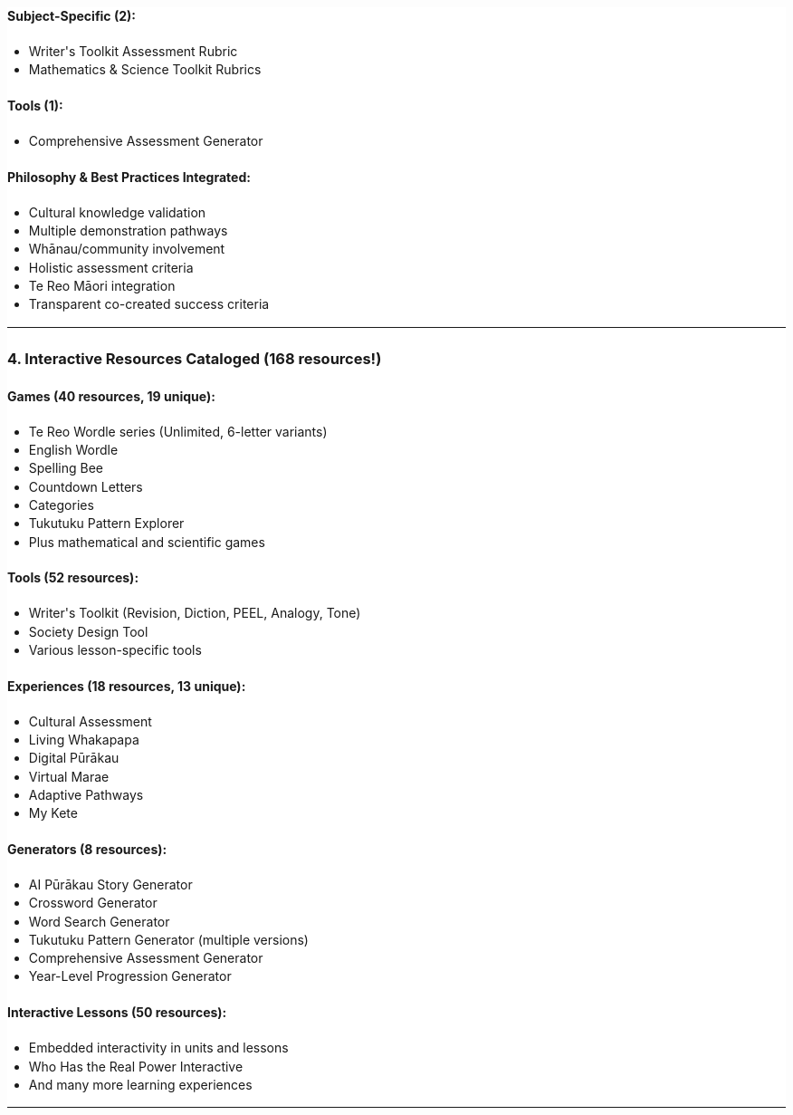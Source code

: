 #### **Subject-Specific (2):**
- Writer's Toolkit Assessment Rubric
- Mathematics & Science Toolkit Rubrics

#### **Tools (1):**
- Comprehensive Assessment Generator

#### **Philosophy & Best Practices Integrated:**
- Cultural knowledge validation
- Multiple demonstration pathways
- Whānau/community involvement
- Holistic assessment criteria
- Te Reo Māori integration
- Transparent co-created success criteria

---

### **4. Interactive Resources Cataloged (168 resources!)**

#### **Games (40 resources, 19 unique):**
- Te Reo Wordle series (Unlimited, 6-letter variants)
- English Wordle
- Spelling Bee
- Countdown Letters
- Categories
- Tukutuku Pattern Explorer
- Plus mathematical and scientific games

#### **Tools (52 resources):**
- Writer's Toolkit (Revision, Diction, PEEL, Analogy, Tone)
- Society Design Tool
- Various lesson-specific tools

#### **Experiences (18 resources, 13 unique):**
- Cultural Assessment
- Living Whakapapa
- Digital Pūrākau
- Virtual Marae
- Adaptive Pathways
- My Kete

#### **Generators (8 resources):**
- AI Pūrākau Story Generator
- Crossword Generator
- Word Search Generator
- Tukutuku Pattern Generator (multiple versions)
- Comprehensive Assessment Generator
- Year-Level Progression Generator

#### **Interactive Lessons (50 resources):**
- Embedded interactivity in units and lessons
- Who Has the Real Power Interactive
- And many more learning experiences

---